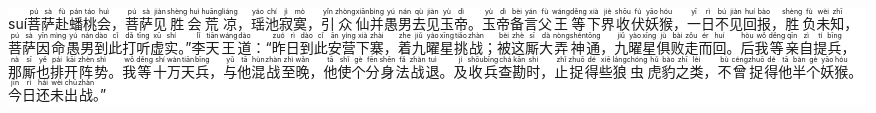 <rt>suí</rt></ruby><ruby>菩<rt>pú</rt></ruby><ruby>萨<rt>sà</rt></ruby><ruby>赴<rt>fù</rt></ruby><ruby>蟠<rt>pán</rt></ruby><ruby>桃<rt>táo</rt></ruby><ruby>会<rt>huì</rt></ruby>，<ruby>菩<rt>pú</rt></ruby><ruby>萨<rt>sà</rt></ruby><ruby>见<rt>jiàn</rt></ruby><ruby>胜<rt>shèng</rt></ruby><ruby>会<rt>huì</rt></ruby><ruby>荒<rt>huāng</rt></ruby><ruby>凉<rt>liáng</rt></ruby>，<ruby>瑶<rt>yáo</rt></ruby><ruby>池<rt>chí</rt></ruby><ruby>寂<rt>jì</rt></ruby><ruby>寞<rt>mò</rt></ruby>，<ruby>引<rt>yǐn</rt></ruby><ruby>众<rt>zhòng</rt></ruby><ruby>仙<rt>xiān</rt></ruby><ruby>并<rt>bìng</rt></ruby><ruby>愚<rt>yú</rt></ruby><ruby>男<rt>nán</rt></ruby><ruby>去<rt>qù</rt></ruby><ruby>见<rt>jiàn</rt></ruby><ruby>玉<rt>yù</rt></ruby><ruby>帝<rt>dì</rt></ruby>。<ruby>玉<rt>yù</rt></ruby><ruby>帝<rt>dì</rt></ruby><ruby>备<rt>bèi</rt></ruby><ruby>言<rt>yán</rt></ruby><ruby>父<rt>fù</rt></ruby><ruby>王<rt>wáng</rt></ruby><ruby>等<rt>děng</rt></ruby><ruby>下<rt>xià</rt></ruby><ruby>界<rt>jiè</rt></ruby><ruby>收<rt>shōu</rt></ruby><ruby>伏<rt>fú</rt></ruby><ruby>妖<rt>yāo</rt></ruby><ruby>猴<rt>hóu</rt></ruby>，<ruby>一<rt>yī</rt></ruby><ruby>日<rt>rì</rt></ruby><ruby>不<rt>bú</rt></ruby><ruby>见<rt>jiàn</rt></ruby><ruby>回<rt>huí</rt></ruby><ruby>报<rt>bào</rt></ruby>，<ruby>胜<rt>shèng</rt></ruby><ruby>负<rt>fù</rt></ruby><ruby>未<rt>wèi</rt></ruby><ruby>知<rt>zhī</rt></ruby>，<ruby>菩<rt>pú</rt></ruby><ruby>萨<rt>sà</rt></ruby><ruby>因<rt>yīn</rt></ruby><ruby>命<rt>mìng</rt></ruby><ruby>愚<rt>yú</rt></ruby><ruby>男<rt>nán</rt></ruby><ruby>到<rt>dào</rt></ruby><ruby>此<rt>cǐ</rt></ruby><ruby>打<rt>dǎ</rt></ruby><ruby>听<rt>tīng</rt></ruby><ruby>虚<rt>xū</rt></ruby><ruby>实<rt>shí</rt></ruby>。”<ruby>李<rt>lǐ</rt></ruby><ruby>天<rt>tiān</rt></ruby><ruby>王<rt>wáng</rt></ruby><ruby>道<rt>dào</rt></ruby>：“<ruby>昨<rt>zuó</rt></ruby><ruby>日<rt>rì</rt></ruby><ruby>到<rt>dào</rt></ruby><ruby>此<rt>cǐ</rt></ruby><ruby>安<rt>ān</rt></ruby><ruby>营<rt>yíng</rt></ruby><ruby>下<rt>xià</rt></ruby><ruby>寨<rt>zhài</rt></ruby>，<ruby>着<rt>zhe</rt></ruby><ruby>九<rt>jiǔ</rt></ruby><ruby>曜<rt>yào</rt></ruby><ruby>星<rt>xīng</rt></ruby><ruby>挑<rt>tiǎo</rt></ruby><ruby>战<rt>zhàn</rt></ruby>；<ruby>被<rt>bèi</rt></ruby><ruby>这<rt>zhè</rt></ruby><ruby>厮<rt>sī</rt></ruby><ruby>大<rt>dà</rt></ruby><ruby>弄<rt>nòng</rt></ruby><ruby>神<rt>shén</rt></ruby><ruby>通<rt>tōng</rt></ruby>，<ruby>九<rt>jiǔ</rt></ruby><ruby>曜<rt>yào</rt></ruby><ruby>星<rt>xīng</rt></ruby><ruby>俱<rt>jù</rt></ruby><ruby>败<rt>bài</rt></ruby><ruby>走<rt>zǒu</rt></ruby><ruby>而<rt>ér</rt></ruby><ruby>回<rt>huí</rt></ruby>。<ruby>后<rt>hòu</rt></ruby><ruby>我<rt>wǒ</rt></ruby><ruby>等<rt>děng</rt></ruby><ruby>亲<rt>qīn</rt></ruby><ruby>自<rt>zì</rt></ruby><ruby>提<rt>tí</rt></ruby><ruby>兵<rt>bīng</rt></ruby>，<ruby>那<rt>nà</rt></ruby><ruby>厮<rt>sī</rt></ruby><ruby>也<rt>yě</rt></ruby><ruby>排<rt>pái</rt></ruby><ruby>开<rt>kāi</rt></ruby><ruby>阵<rt>zhèn</rt></ruby><ruby>势<rt>shì</rt></ruby>。<ruby>我<rt>wǒ</rt></ruby><ruby>等<rt>děng</rt></ruby><ruby>十<rt>shí</rt></ruby><ruby>万<rt>wàn</rt></ruby><ruby>天<rt>tiān</rt></ruby><ruby>兵<rt>bīng</rt></ruby>，<ruby>与<rt>yǔ</rt></ruby><ruby>他<rt>tā</rt></ruby><ruby>混<rt>hùn</rt></ruby><ruby>战<rt>zhàn</rt></ruby><ruby>至<rt>zhì</rt></ruby><ruby>晚<rt>wǎn</rt></ruby>，<ruby>他<rt>tā</rt></ruby><ruby>使<rt>shǐ</rt></ruby><ruby>个<rt>gè</rt></ruby><ruby>分<rt>fēn</rt></ruby><ruby>身<rt>shēn</rt></ruby><ruby>法<rt>fǎ</rt></ruby><ruby>战<rt>zhàn</rt></ruby><ruby>退<rt>tuì</rt></ruby>。<ruby>及<rt>jí</rt></ruby><ruby>收<rt>shōu</rt></ruby><ruby>兵<rt>bīng</rt></ruby><ruby>查<rt>chá</rt></ruby><ruby>勘<rt>kān</rt></ruby><ruby>时<rt>shí</rt></ruby>，<ruby>止<rt>zhǐ</rt></ruby><ruby>捉<rt>zhuō</rt></ruby><ruby>得<rt>dé</rt></ruby><ruby>些<rt>xiē</rt></ruby><ruby>狼<rt>láng</rt></ruby><ruby>虫<rt>chóng</rt></ruby><ruby>虎<rt>hǔ</rt></ruby><ruby>豹<rt>bào</rt></ruby><ruby>之<rt>zhī</rt></ruby><ruby>类<rt>lèi</rt></ruby>，<ruby>不<rt>bù</rt></ruby><ruby>曾<rt>céng</rt></ruby><ruby>捉<rt>zhuō</rt></ruby><ruby>得<rt>dé</rt></ruby><ruby>他<rt>tā</rt></ruby><ruby>半<rt>bàn</rt></ruby><ruby>个<rt>gè</rt></ruby><ruby>妖<rt>yāo</rt></ruby><ruby>猴<rt>hóu</rt></ruby>。<ruby>今<rt>jīn</rt></ruby><ruby>日<rt>rì</rt></ruby><ruby>还<rt>hái</rt></ruby><ruby>未<rt>wèi</rt></ruby><ruby>出<rt>chū</rt></ruby><ruby>战<rt>zhàn</rt></ruby>。”
